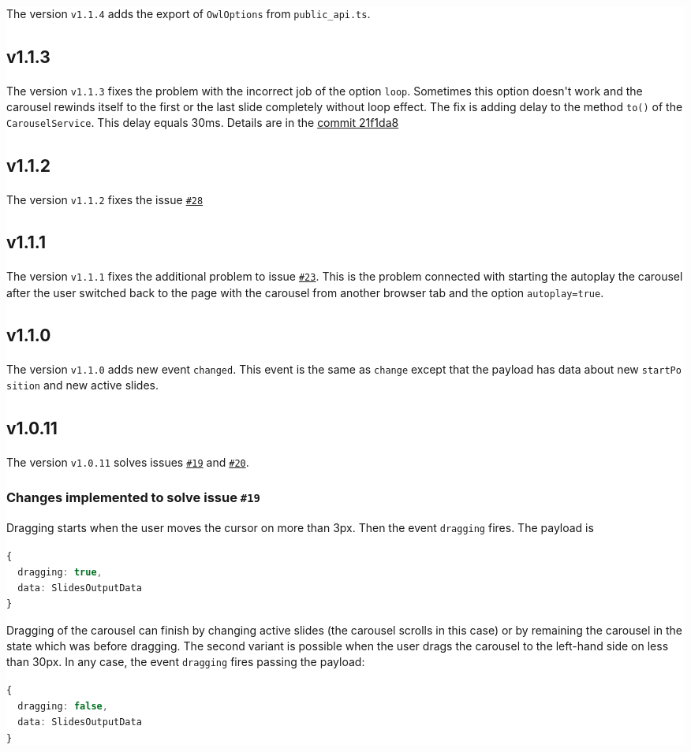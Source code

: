 The version `v1.1.4` adds the export of `OwlOptions` from `public_api.ts`.

## v1.1.3

The version `v1.1.3` fixes the problem with the incorrect job of the option `loop`. Sometimes this option doesn't work and the carousel rewinds itself to the first or the last slide completely without loop effect. The fix is adding delay to the method `to()` of the `CarouselService`. This delay equals 30ms. Details are in the [commit 21f1da8](https://github.com/vitalii-andriiovskyi/ngx-owl-carousel-o/commit/21f1da8f1f7a456f48efadc52d8c14ec7413525b)

## v1.1.2

The version `v1.1.2` fixes the issue [`#28`](https://github.com/vitalii-andriiovskyi/ngx-owl-carousel-o/issues/28)

## v1.1.1

The version `v1.1.1` fixes the additional problem to issue [`#23`](https://github.com/vitalii-andriiovskyi/ngx-owl-carousel-o/issues/23). This is the problem connected with starting the autoplay the carousel after the user switched back to the page with the carousel from another browser tab and the option `autoplay=true`.

## v1.1.0

The version `v1.1.0` adds new event `changed`. This event is the same as `change` except that the payload has data about new `startPosition` and new active slides.

## v1.0.11

The version `v1.0.11` solves issues [`#19`](https://github.com/vitalii-andriiovskyi/ngx-owl-carousel-o/issues/19) and [`#20`](https://github.com/vitalii-andriiovskyi/ngx-owl-carousel-o/issues/20).

### Changes implemented to solve issue `#19`

Dragging starts when the user moves the cursor on more than 3px. Then the event `dragging` fires. The payload is

```typescript
{
  dragging: true,
  data: SlidesOutputData
}
```

Dragging of the carousel can finish by changing active slides (the carousel scrolls in this case) or by remaining the carousel in the state which was before dragging. The second variant is possible when the user drags the carousel to the left-hand side on less than 30px.
In any case, the event `dragging` fires passing the payload:

```typescript
{
  dragging: false,
  data: SlidesOutputData
}
```
